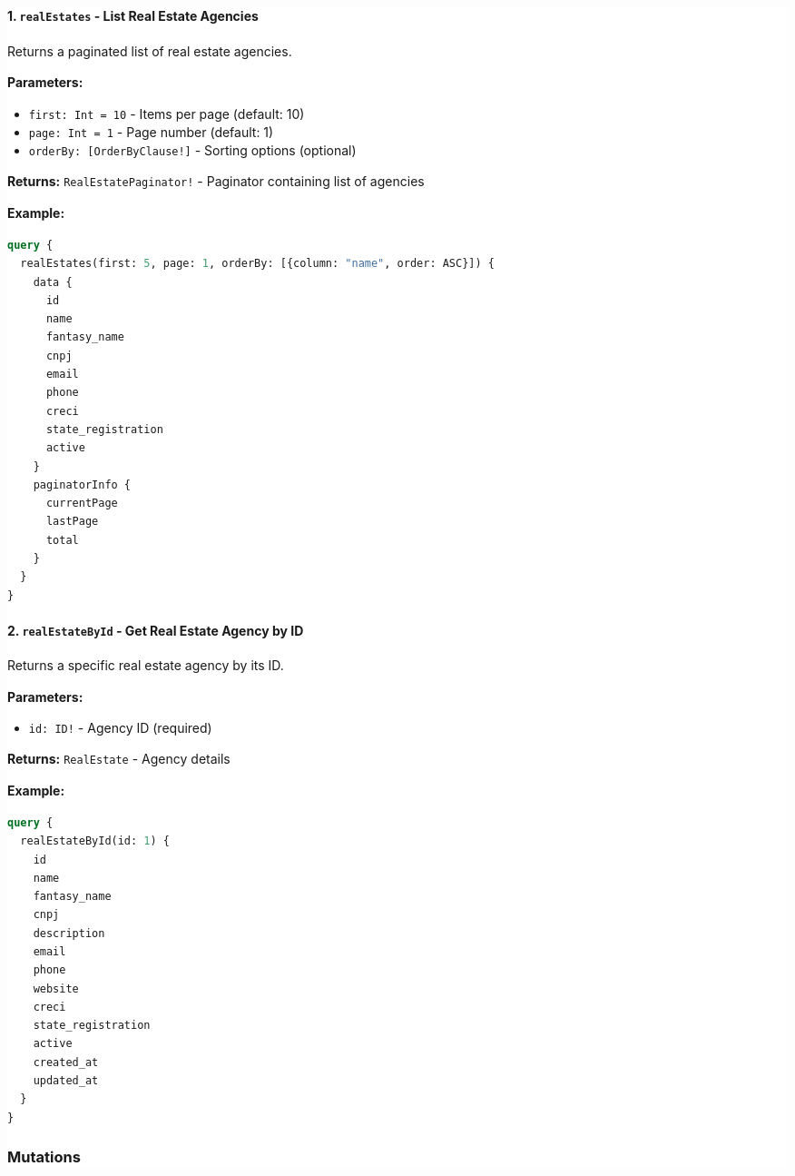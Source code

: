 #### 1. `realEstates` - List Real Estate Agencies

Returns a paginated list of real estate agencies.

**Parameters:**
- `first: Int = 10` - Items per page (default: 10)
- `page: Int = 1` - Page number (default: 1)
- `orderBy: [OrderByClause!]` - Sorting options (optional)

**Returns:** `RealEstatePaginator!` - Paginator containing list of agencies

**Example:**
```graphql
query {
  realEstates(first: 5, page: 1, orderBy: [{column: "name", order: ASC}]) {
    data {
      id
      name
      fantasy_name
      cnpj
      email
      phone
      creci
      state_registration
      active
    }
    paginatorInfo {
      currentPage
      lastPage
      total
    }
  }
}
```

#### 2. `realEstateById` - Get Real Estate Agency by ID

Returns a specific real estate agency by its ID.

**Parameters:**
- `id: ID!` - Agency ID (required)

**Returns:** `RealEstate` - Agency details

**Example:**
```graphql
query {
  realEstateById(id: 1) {
    id
    name
    fantasy_name
    cnpj
    description
    email
    phone
    website
    creci
    state_registration
    active
    created_at
    updated_at
  }
}
```
### Mutations
